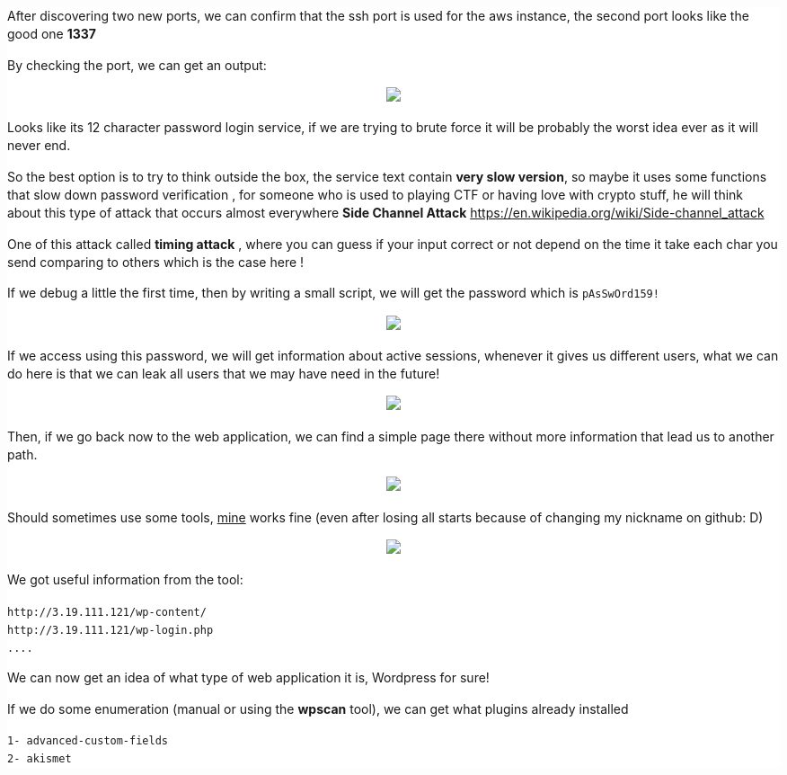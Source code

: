 After discovering two new ports, we can confirm that the ssh port is used for the aws instance, the second port looks like the good one **1337**

By checking the port, we can get an output:

<p align="center"><img src="https://user-images.githubusercontent.com/7364615/71362623-e7a69e80-2596-11ea-9291-aec61307eda8.png"></p>

Looks like its 12 character password login service, if we are trying to brute force it will be probably the worst idea ever  as it will never end.

So the best option is to try to think outside the box, the service text contain **very slow version**, so maybe it uses some functions that slow down password verification , for someone who is used to playing CTF or having love with crypto stuff, he will think about this type of attack that occurs almost everywhere **Side Channel Attack** https://en.wikipedia.org/wiki/Side-channel_attack

One of this attack called **timing attack** , where you can guess if your input correct or not depend on the time it take each char you send comparing to others which is the case here !

If we debug a little the first time, then by writing a small script, we will get the password which is `pAsSwOrd159!`

<p align="center"><img src="https://user-images.githubusercontent.com/7364615/71363508-ae236280-2599-11ea-907f-f70e8a06ff30.png"></p>

If we access using this password, we will get information about active sessions, whenever it gives us different users, what we can do here is that we can leak all users that we may have need in the future!

<p align="center"><img src="https://user-images.githubusercontent.com/7364615/71373943-31a07c00-25b9-11ea-9d00-7d2aa4da367f.png"></p>

Then, if we go back now to the web application, we can find a simple page there without more information that lead us to another path.

<p align="center"><img src="https://user-images.githubusercontent.com/7364615/71363668-2722ba00-259a-11ea-873a-72df0cfe0812.png"></p>

Should sometimes use some tools,  [mine](https://github.com/tnmch/cybercrowl) works fine (even after losing all starts because of changing my nickname on github: D)

<p align="center"><img src="https://user-images.githubusercontent.com/7364615/71364279-08bdbe00-259c-11ea-9fe2-d4a2b0d42e3c.png"></p>

We got useful information from the tool:

```
http://3.19.111.121/wp-content/
http://3.19.111.121/wp-login.php
....

```

We can now get an idea of what type of web application it is, Wordpress for sure!

If we do some enumeration (manual or using the **wpscan** tool), we can get what plugins already installed

```
1- advanced-custom-fields
2- akismet
```
